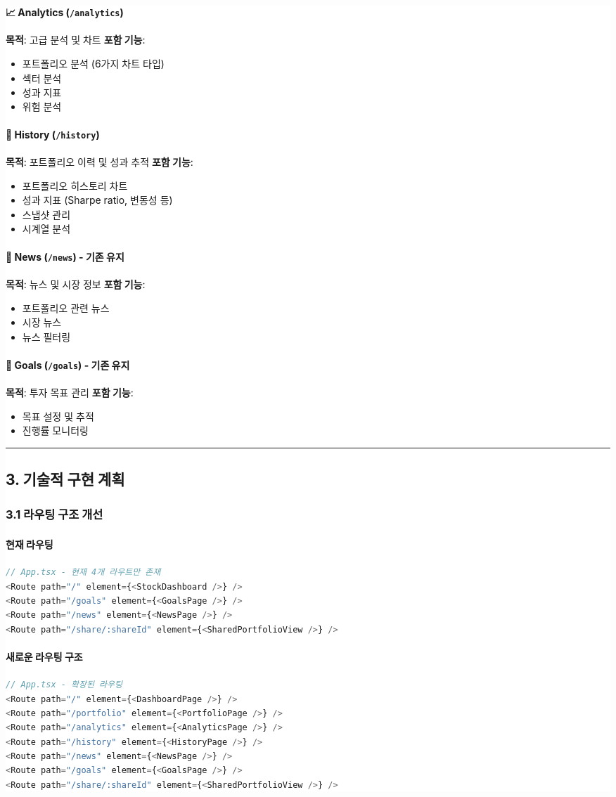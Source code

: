 #### 📈 Analytics (`/analytics`)
**목적**: 고급 분석 및 차트
**포함 기능**:
- 포트폴리오 분석 (6가지 차트 타입)
- 섹터 분석
- 성과 지표
- 위험 분석

#### 📅 History (`/history`)
**목적**: 포트폴리오 이력 및 성과 추적
**포함 기능**:
- 포트폴리오 히스토리 차트
- 성과 지표 (Sharpe ratio, 변동성 등)
- 스냅샷 관리
- 시계열 분석

#### 📰 News (`/news`) - 기존 유지
**목적**: 뉴스 및 시장 정보
**포함 기능**:
- 포트폴리오 관련 뉴스
- 시장 뉴스
- 뉴스 필터링

#### 🎯 Goals (`/goals`) - 기존 유지
**목적**: 투자 목표 관리
**포함 기능**:
- 목표 설정 및 추적
- 진행률 모니터링

---

## 3. 기술적 구현 계획

### 3.1 라우팅 구조 개선

#### 현재 라우팅
```typescript
// App.tsx - 현재 4개 라우트만 존재
<Route path="/" element={<StockDashboard />} />
<Route path="/goals" element={<GoalsPage />} />
<Route path="/news" element={<NewsPage />} />
<Route path="/share/:shareId" element={<SharedPortfolioView />} />
```

#### 새로운 라우팅 구조
```typescript
// App.tsx - 확장된 라우팅
<Route path="/" element={<DashboardPage />} />
<Route path="/portfolio" element={<PortfolioPage />} />
<Route path="/analytics" element={<AnalyticsPage />} />
<Route path="/history" element={<HistoryPage />} />
<Route path="/news" element={<NewsPage />} />
<Route path="/goals" element={<GoalsPage />} />
<Route path="/share/:shareId" element={<SharedPortfolioView />} />
```
